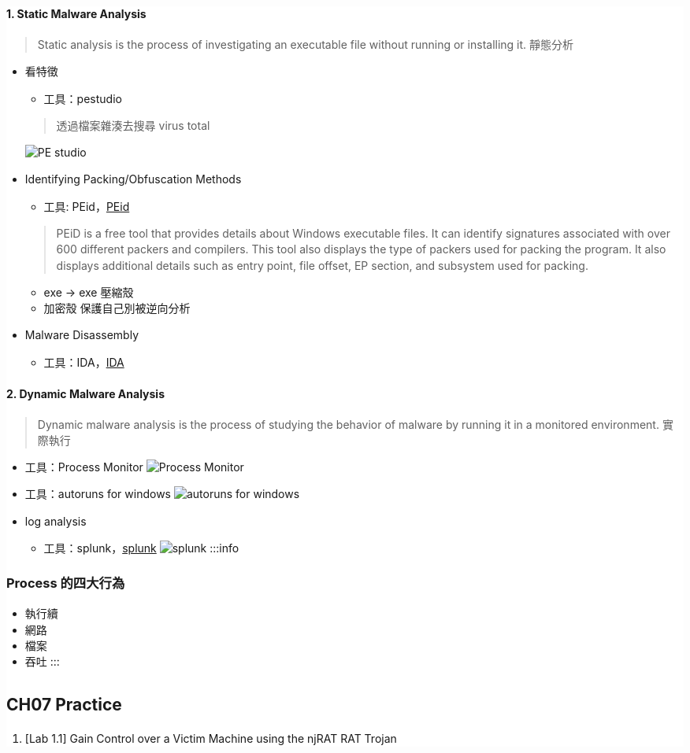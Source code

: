 
#### 1. Static Malware Analysis
> Static analysis is the process of investigating an executable file without running or installing it.
> 靜態分析

- 看特徵
    - 工具：pestudio
    > 透過檔案雜湊去搜尋 virus total
    
    ![PE studio](https://betanews.com/wp-content/uploads/2015/01/PEStudio.jpg)
    
- Identifying Packing/Obfuscation Methods
    - 工具: PEid，[PEid](https://www.aldeid.com)
    > PEiD is a free tool that provides details about Windows executable files. It can identify signatures associated with over 600 different packers and compilers. This tool also displays the type of packers used for packing the program. It also displays additional details such as entry point, file offset, EP section, and subsystem used for packing.
    - exe -> exe 壓縮殼
    - 加密殼 保護自己別被逆向分析
    
- Malware Disassembly
    - 工具：IDA，[IDA](https://www.hex-rays.com)


#### 2. Dynamic Malware Analysis
> Dynamic malware analysis is the process of studying the behavior of malware by running it in a monitored environment.
> 實際執行

- 工具：Process Monitor
    ![Process Monitor](https://docs.microsoft.com/zh-tw/sysinternals/downloads/media/procmon/procmon-main.png)

- 工具：autoruns for windows
    ![autoruns for windows](https://docs.microsoft.com/zh-tw/sysinternals/downloads/media/autoruns/autoruns_v13.png)

- log analysis
    - 工具：splunk，[splunk](https://www.splunk.com)
    ![splunk](https://www.splunk.com/content/dam/splunk2/images/screenshots/platform-journey/conflaunch/SS-UI-Light-Mode-frame.png)
:::info
### Process 的四大行為
- 執行續 
- 網路 
- 檔案 
- 吞吐
:::


## CH07 Practice
1. [Lab 1.1] Gain Control over a Victim Machine using the njRAT RAT Trojan






